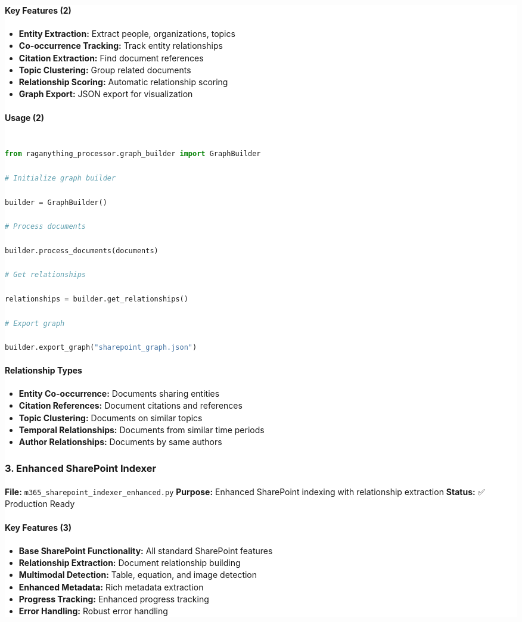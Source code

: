 #### Key Features (2)

- **Entity Extraction:** Extract people, organizations, topics
- **Co-occurrence Tracking:** Track entity relationships
- **Citation Extraction:** Find document references
- **Topic Clustering:** Group related documents
- **Relationship Scoring:** Automatic relationship scoring
- **Graph Export:** JSON export for visualization

#### Usage (2)

```python

from raganything_processor.graph_builder import GraphBuilder

# Initialize graph builder

builder = GraphBuilder()

# Process documents

builder.process_documents(documents)

# Get relationships

relationships = builder.get_relationships()

# Export graph

builder.export_graph("sharepoint_graph.json")

```

#### Relationship Types

- **Entity Co-occurrence:** Documents sharing entities
- **Citation References:** Document citations and references
- **Topic Clustering:** Documents on similar topics
- **Temporal Relationships:** Documents from similar time periods
- **Author Relationships:** Documents by same authors

### 3. Enhanced SharePoint Indexer

**File:** `m365_sharepoint_indexer_enhanced.py`
**Purpose:** Enhanced SharePoint indexing with relationship extraction
**Status:** ✅ Production Ready

#### Key Features (3)

- **Base SharePoint Functionality:** All standard SharePoint features
- **Relationship Extraction:** Document relationship building
- **Multimodal Detection:** Table, equation, and image detection
- **Enhanced Metadata:** Rich metadata extraction
- **Progress Tracking:** Enhanced progress tracking
- **Error Handling:** Robust error handling
